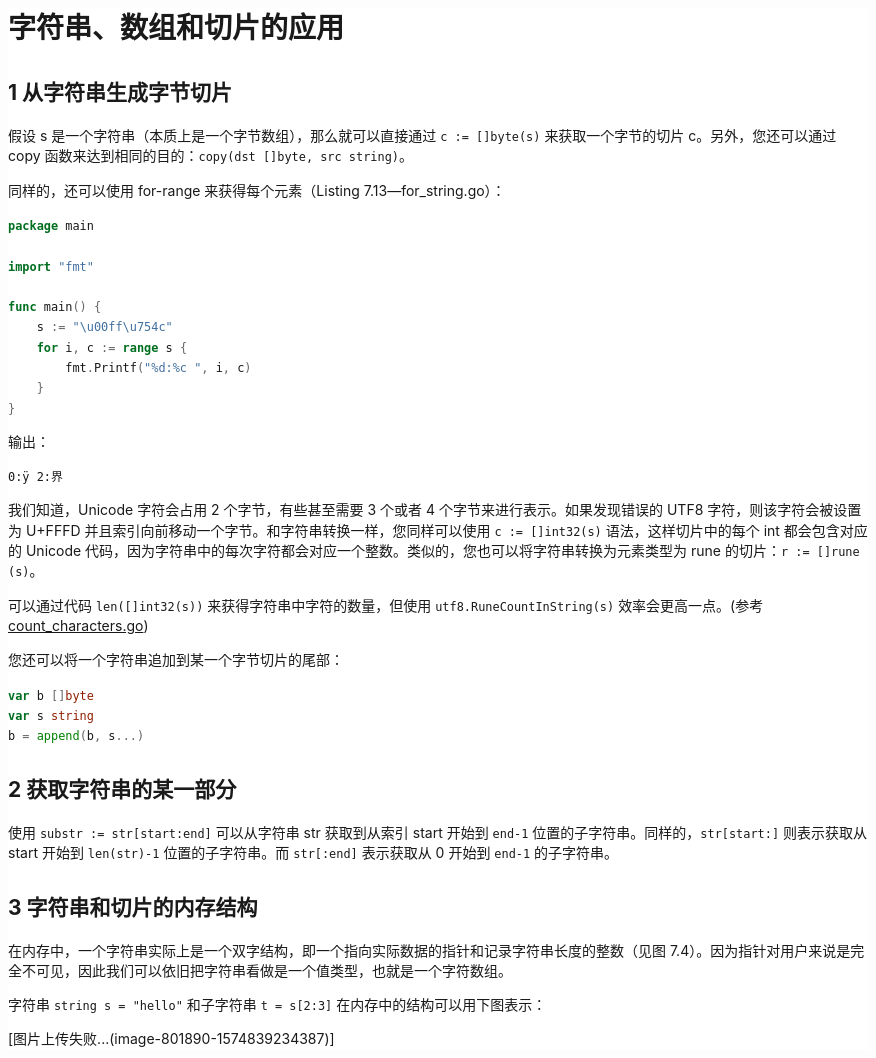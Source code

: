# 字符串、数组和切片的应用

## 1 从字符串生成字节切片

假设 s 是一个字符串（本质上是一个字节数组），那么就可以直接通过 `c := []byte(s)` 来获取一个字节的切片 c。另外，您还可以通过 copy 函数来达到相同的目的：`copy(dst []byte, src string)`。

同样的，还可以使用 for-range 来获得每个元素（Listing 7.13—for_string.go）：

```go
package main

import "fmt"

func main() {
    s := "\u00ff\u754c"
    for i, c := range s {
        fmt.Printf("%d:%c ", i, c)
    }
}
```

输出：

    0:ÿ 2:界

我们知道，Unicode 字符会占用 2 个字节，有些甚至需要 3 个或者 4 个字节来进行表示。如果发现错误的 UTF8 字符，则该字符会被设置为 U+FFFD 并且索引向前移动一个字节。和字符串转换一样，您同样可以使用 `c := []int32(s)` 语法，这样切片中的每个 int 都会包含对应的 Unicode 代码，因为字符串中的每次字符都会对应一个整数。类似的，您也可以将字符串转换为元素类型为 rune 的切片：`r := []rune(s)`。

可以通过代码 `len([]int32(s))` 来获得字符串中字符的数量，但使用 `utf8.RuneCountInString(s)` 效率会更高一点。(参考[count_characters.go](exercises/chapter_4/count_characters.go))

您还可以将一个字符串追加到某一个字节切片的尾部：

```go
var b []byte
var s string
b = append(b, s...)
```

## 2 获取字符串的某一部分

使用 `substr := str[start:end]` 可以从字符串 str 获取到从索引 start 开始到 `end-1` 位置的子字符串。同样的，`str[start:]` 则表示获取从 start 开始到 `len(str)-1` 位置的子字符串。而 `str[:end]` 表示获取从 0 开始到 `end-1` 的子字符串。

## 3 字符串和切片的内存结构

在内存中，一个字符串实际上是一个双字结构，即一个指向实际数据的指针和记录字符串长度的整数（见图 7.4）。因为指针对用户来说是完全不可见，因此我们可以依旧把字符串看做是一个值类型，也就是一个字符数组。

字符串 `string s = "hello"` 和子字符串 `t = s[2:3]` 在内存中的结构可以用下图表示：

[图片上传失败...(image-801890-1574839234387)]
